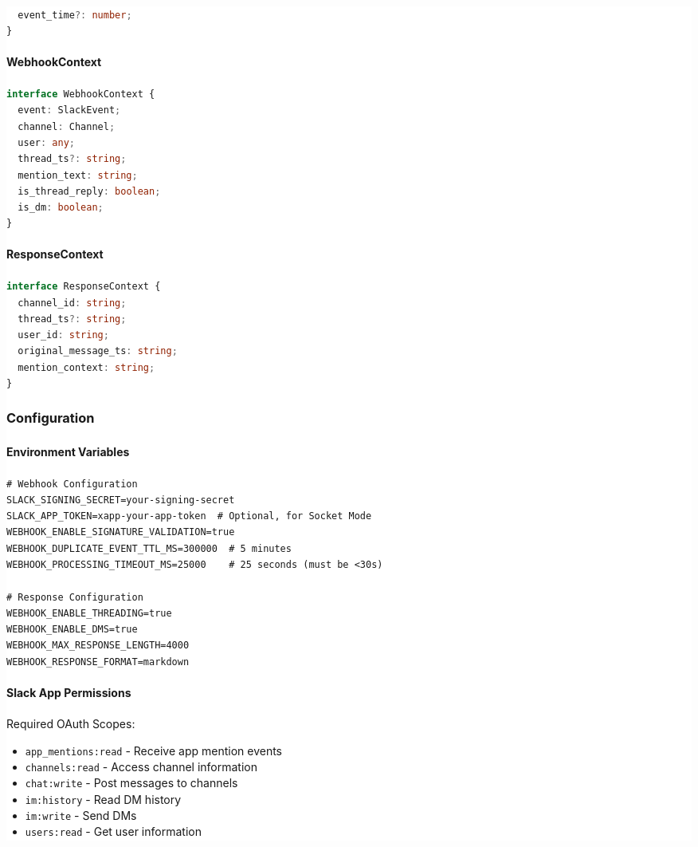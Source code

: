 ```typescript
  event_time?: number;
}
```

#### WebhookContext
```typescript
interface WebhookContext {
  event: SlackEvent;
  channel: Channel;
  user: any;
  thread_ts?: string;
  mention_text: string;
  is_thread_reply: boolean;
  is_dm: boolean;
}
```

#### ResponseContext
```typescript
interface ResponseContext {
  channel_id: string;
  thread_ts?: string;
  user_id: string;
  original_message_ts: string;
  mention_context: string;
}
```

### Configuration

#### Environment Variables
```env
# Webhook Configuration
SLACK_SIGNING_SECRET=your-signing-secret
SLACK_APP_TOKEN=xapp-your-app-token  # Optional, for Socket Mode
WEBHOOK_ENABLE_SIGNATURE_VALIDATION=true
WEBHOOK_DUPLICATE_EVENT_TTL_MS=300000  # 5 minutes
WEBHOOK_PROCESSING_TIMEOUT_MS=25000    # 25 seconds (must be <30s)

# Response Configuration
WEBHOOK_ENABLE_THREADING=true
WEBHOOK_ENABLE_DMS=true
WEBHOOK_MAX_RESPONSE_LENGTH=4000
WEBHOOK_RESPONSE_FORMAT=markdown
```

#### Slack App Permissions
Required OAuth Scopes:
- `app_mentions:read` - Receive app mention events
- `channels:read` - Access channel information  
- `chat:write` - Post messages to channels
- `im:history` - Read DM history
- `im:write` - Send DMs
- `users:read` - Get user information
